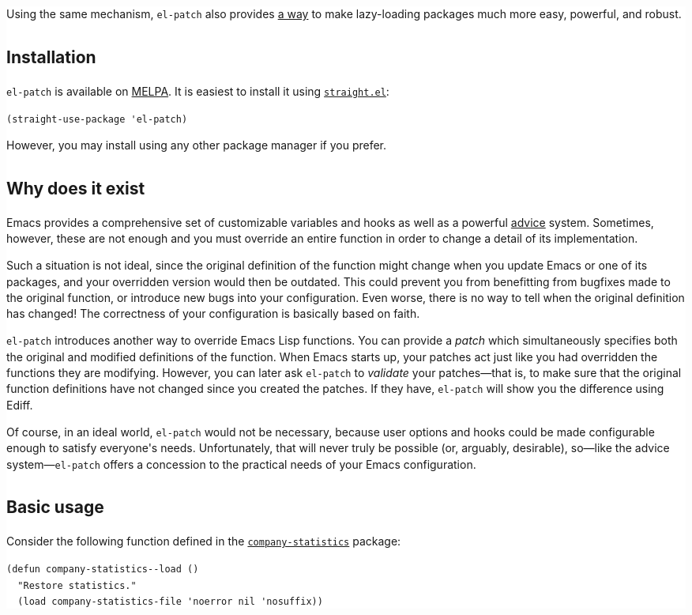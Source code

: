 Using the same mechanism, `el-patch` also
provides [a way][lazy-loading] to make lazy-loading packages much more
easy, powerful, and robust.

## Installation

`el-patch` is available on [MELPA][melpa]. It is easiest to install it
using [`straight.el`][straight.el]:

    (straight-use-package 'el-patch)

However, you may install using any other package manager if you
prefer.

## Why does it exist

Emacs provides a comprehensive set of customizable variables and hooks
as well as a powerful [advice][advice] system. Sometimes, however,
these are not enough and you must override an entire function in order
to change a detail of its implementation.

Such a situation is not ideal, since the original definition of the
function might change when you update Emacs or one of its packages,
and your overridden version would then be outdated. This could prevent
you from benefitting from bugfixes made to the original function, or
introduce new bugs into your configuration. Even worse, there is no
way to tell when the original definition has changed! The correctness
of your configuration is basically based on faith.

`el-patch` introduces another way to override Emacs Lisp functions.
You can provide a *patch* which simultaneously specifies both the
original and modified definitions of the function. When Emacs starts
up, your patches act just like you had overridden the functions they
are modifying. However, you can later ask `el-patch` to *validate*
your patches—that is, to make sure that the original function
definitions have not changed since you created the patches. If they
have, `el-patch` will show you the difference using Ediff.

Of course, in an ideal world, `el-patch` would not be necessary,
because user options and hooks could be made configurable enough to
satisfy everyone's needs. Unfortunately, that will never truly be
possible (or, arguably, desirable), so—like the advice
system—`el-patch` offers a concession to the practical needs of your
Emacs configuration.

## Basic usage

Consider the following function defined in
the [`company-statistics`][company-statistics] package:

    (defun company-statistics--load ()
      "Restore statistics."
      (load company-statistics-file 'noerror nil 'nosuffix))


[installation]: #installation
[lazy-loading]: #lazy-loading-packages
[not-loaded-yet]: #validating-patches-that-are-not-loaded-yet
[validation]: #validating-patches
[advice]: https://www.gnu.org/software/emacs/manual/html_node/elisp/Advising-Functions.html
[company-statistics]: https://github.com/company-mode/company-statistics
[dry]: https://en.wikipedia.org/wiki/Don't_repeat_yourself
[ivy]: https://github.com/abo-abo/swiper
[melpa]: http://melpa.org
[package.el]: https://www.gnu.org/software/emacs/manual/html_node/emacs/Packages.html
[radian]: https://github.com/radian-software/radian
[straight.el]: https://github.com/raxod502/straight.el
[use-package]: https://github.com/jwiegley/use-package
